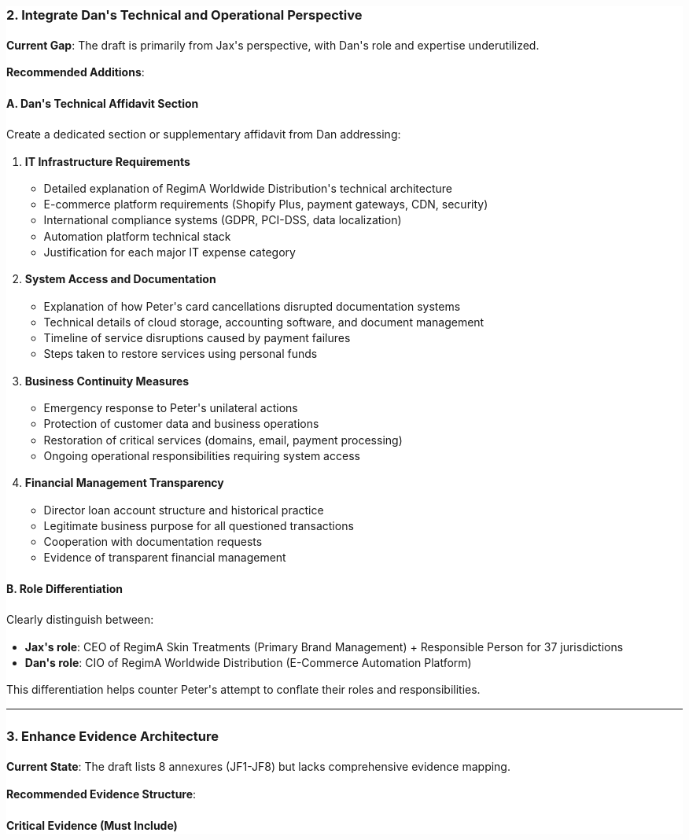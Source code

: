 ### 2. Integrate Dan's Technical and Operational Perspective

**Current Gap**: The draft is primarily from Jax's perspective, with Dan's role and expertise underutilized.

**Recommended Additions**:

#### A. Dan's Technical Affidavit Section

Create a dedicated section or supplementary affidavit from Dan addressing:

1. **IT Infrastructure Requirements**
   - Detailed explanation of RegimA Worldwide Distribution's technical architecture
   - E-commerce platform requirements (Shopify Plus, payment gateways, CDN, security)
   - International compliance systems (GDPR, PCI-DSS, data localization)
   - Automation platform technical stack
   - Justification for each major IT expense category

2. **System Access and Documentation**
   - Explanation of how Peter's card cancellations disrupted documentation systems
   - Technical details of cloud storage, accounting software, and document management
   - Timeline of service disruptions caused by payment failures
   - Steps taken to restore services using personal funds

3. **Business Continuity Measures**
   - Emergency response to Peter's unilateral actions
   - Protection of customer data and business operations
   - Restoration of critical services (domains, email, payment processing)
   - Ongoing operational responsibilities requiring system access

4. **Financial Management Transparency**
   - Director loan account structure and historical practice
   - Legitimate business purpose for all questioned transactions
   - Cooperation with documentation requests
   - Evidence of transparent financial management

#### B. Role Differentiation

Clearly distinguish between:
- **Jax's role**: CEO of RegimA Skin Treatments (Primary Brand Management) + Responsible Person for 37 jurisdictions
- **Dan's role**: CIO of RegimA Worldwide Distribution (E-Commerce Automation Platform)

This differentiation helps counter Peter's attempt to conflate their roles and responsibilities.

---

### 3. Enhance Evidence Architecture

**Current State**: The draft lists 8 annexures (JF1-JF8) but lacks comprehensive evidence mapping.

**Recommended Evidence Structure**:

#### Critical Evidence (Must Include)
